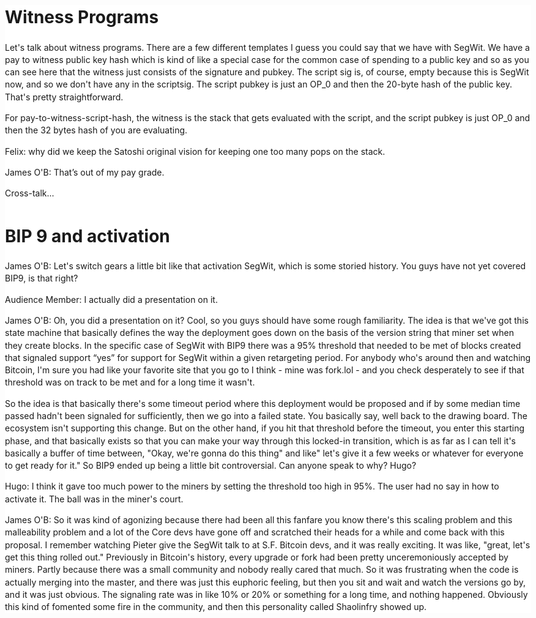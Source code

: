 # Witness Programs

Let's talk about witness programs. There are a few different templates I guess you could say that we have with SegWit. We have a pay to witness public key hash which is kind of like a special case for the common case of spending to a public key and so as you can see here that the witness just consists of the signature and pubkey. The script sig is, of course, empty because this is SegWit now, and so we don't have any in the scriptsig. The script pubkey is just an OP_0 and then the 20-byte hash of the public key. That's pretty straightforward.

For pay-to-witness-script-hash, the witness is the stack that gets evaluated with the script, and the script pubkey is just OP_0 and then the 32 bytes hash of you are evaluating.

Felix: why did we keep the Satoshi original vision for keeping one too many pops on the stack.

James O'B: That’s out of my pay grade.

Cross-talk...

# BIP 9 and activation

James O'B: Let's switch gears a little bit like that activation SegWit, which is some storied history. You guys have not yet covered BIP9, is that right?

Audience Member: I actually did a presentation on it.

James O'B: Oh, you did a presentation on it? Cool, so you guys should have some rough familiarity. The idea is that we've got this state machine that basically defines the way the deployment goes down on the basis of the version string that miner set when they create blocks. In the specific case of SegWit with BIP9 there was a 95% threshold that needed to be met of blocks created that signaled support “yes” for support for SegWit within a given retargeting period. For anybody who's around then and watching Bitcoin, I'm sure you had like your favorite site that you go to I think - mine was fork.lol - and you check desperately to see if that threshold was on track to be met and for a long time it wasn't.

So the idea is that basically there's some timeout period where this deployment would be proposed and if by some median time passed hadn't been signaled for sufficiently, then we go into a failed state. You basically say, well back to the drawing board. The ecosystem isn't supporting this change. But on the other hand, if you hit that threshold before the timeout, you enter this starting phase, and that basically exists so that you can make your way through this locked-in transition, which is as far as I can tell it's basically a buffer of time between, "Okay, we're gonna do this thing" and like" let's give it a few weeks or whatever for everyone to get ready for it." So BIP9 ended up being a little bit controversial. Can anyone speak to why?
Hugo?

Hugo: I think it gave too much power to the miners by setting the threshold too high in 95%. The user had no say in how to activate it. The ball was in the miner's court.  

James O'B: So it was kind of agonizing because there had been all this fanfare you know there's this scaling problem and this malleability problem and a lot of the Core devs have gone off and scratched their heads for a while and come back with this proposal. I remember watching Pieter give the SegWit talk to at S.F. Bitcoin devs, and it was really exciting. It was like, "great, let's get this thing rolled out." Previously in Bitcoin's history, every upgrade or fork had been pretty unceremoniously accepted by miners. Partly because there was a small community and nobody really cared that much. So it was frustrating when the code is actually merging into the master, and there was just this euphoric feeling, but then you sit and wait and watch the versions go by, and it was just obvious. The signaling rate was in like 10% or 20% or something for a long time, and nothing happened. Obviously this kind of fomented some fire in the community, and then this personality called Shaolinfry showed up.

